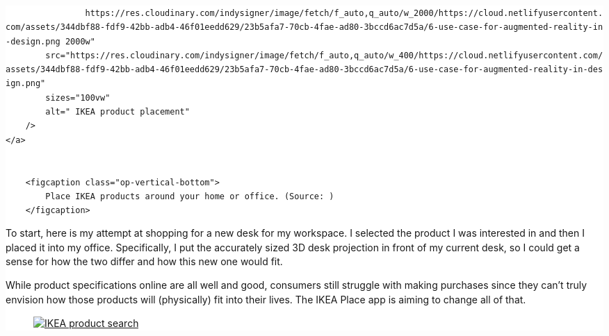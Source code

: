 			        https://res.cloudinary.com/indysigner/image/fetch/f_auto,q_auto/w_2000/https://cloud.netlifyusercontent.com/assets/344dbf88-fdf9-42bb-adb4-46f01eedd629/23b5afa7-70cb-4fae-ad80-3bccd6ac7d5a/6-use-case-for-augmented-reality-in-design.png 2000w"
			src="https://res.cloudinary.com/indysigner/image/fetch/f_auto,q_auto/w_400/https://cloud.netlifyusercontent.com/assets/344dbf88-fdf9-42bb-adb4-46f01eedd629/23b5afa7-70cb-4fae-ad80-3bccd6ac7d5a/6-use-case-for-augmented-reality-in-design.png"
			sizes="100vw"
			alt=" IKEA product placement"
		/>
	</a>

	
		<figcaption class="op-vertical-bottom">
			Place IKEA products around your home or office. (Source: )
		</figcaption>
	
</figure>


<p>To start, here is my attempt at shopping for a new desk for my workspace. I selected the product I was interested in and then I placed it into my office. Specifically, I put the accurately sized 3D desk projection in front of my current desk, so I could get a sense for how the two differ and how this new one would fit.</p>

<p>While product specifications online are all well and good, consumers still struggle with making purchases since they can’t truly envision how those products will (physically) fit into their lives. The IKEA Place app is aiming to change all of that.</p>











<figure >
	<a href="https://cloud.netlifyusercontent.com/assets/344dbf88-fdf9-42bb-adb4-46f01eedd629/42b8b144-2e8c-4bfe-b8fa-33b8bf4aaec0/5-use-case-for-augmented-reality-in-design.png">
		<img
			srcset="https://res.cloudinary.com/indysigner/image/fetch/f_auto,q_auto/w_400/https://cloud.netlifyusercontent.com/assets/344dbf88-fdf9-42bb-adb4-46f01eedd629/42b8b144-2e8c-4bfe-b8fa-33b8bf4aaec0/5-use-case-for-augmented-reality-in-design.png 400w,
			        https://res.cloudinary.com/indysigner/image/fetch/f_auto,q_auto/w_800/https://cloud.netlifyusercontent.com/assets/344dbf88-fdf9-42bb-adb4-46f01eedd629/42b8b144-2e8c-4bfe-b8fa-33b8bf4aaec0/5-use-case-for-augmented-reality-in-design.png 800w,
			        https://res.cloudinary.com/indysigner/image/fetch/f_auto,q_auto/w_1200/https://cloud.netlifyusercontent.com/assets/344dbf88-fdf9-42bb-adb4-46f01eedd629/42b8b144-2e8c-4bfe-b8fa-33b8bf4aaec0/5-use-case-for-augmented-reality-in-design.png 1200w,
			        https://res.cloudinary.com/indysigner/image/fetch/f_auto,q_auto/w_1600/https://cloud.netlifyusercontent.com/assets/344dbf88-fdf9-42bb-adb4-46f01eedd629/42b8b144-2e8c-4bfe-b8fa-33b8bf4aaec0/5-use-case-for-augmented-reality-in-design.png 1600w,
			        https://res.cloudinary.com/indysigner/image/fetch/f_auto,q_auto/w_2000/https://cloud.netlifyusercontent.com/assets/344dbf88-fdf9-42bb-adb4-46f01eedd629/42b8b144-2e8c-4bfe-b8fa-33b8bf4aaec0/5-use-case-for-augmented-reality-in-design.png 2000w"
			src="https://res.cloudinary.com/indysigner/image/fetch/f_auto,q_auto/w_400/https://cloud.netlifyusercontent.com/assets/344dbf88-fdf9-42bb-adb4-46f01eedd629/42b8b144-2e8c-4bfe-b8fa-33b8bf4aaec0/5-use-case-for-augmented-reality-in-design.png"
			sizes="100vw"
			alt="IKEA product search"
		/>
	</a>
